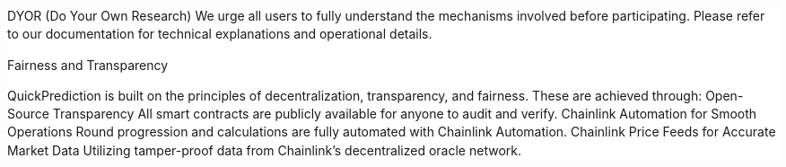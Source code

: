DYOR (Do Your Own Research)
We urge all users to fully understand the mechanisms involved before participating. Please refer to our documentation for technical explanations and operational details.


Fairness and Transparency

QuickPrediction is built on the principles of decentralization, transparency, and fairness. These are achieved through:
Open-Source Transparency
All smart contracts are publicly available for anyone to audit and verify.
Chainlink Automation for Smooth Operations
Round progression and calculations are fully automated with Chainlink Automation.
Chainlink Price Feeds for Accurate Market Data
Utilizing tamper-proof data from Chainlink’s decentralized oracle network.
